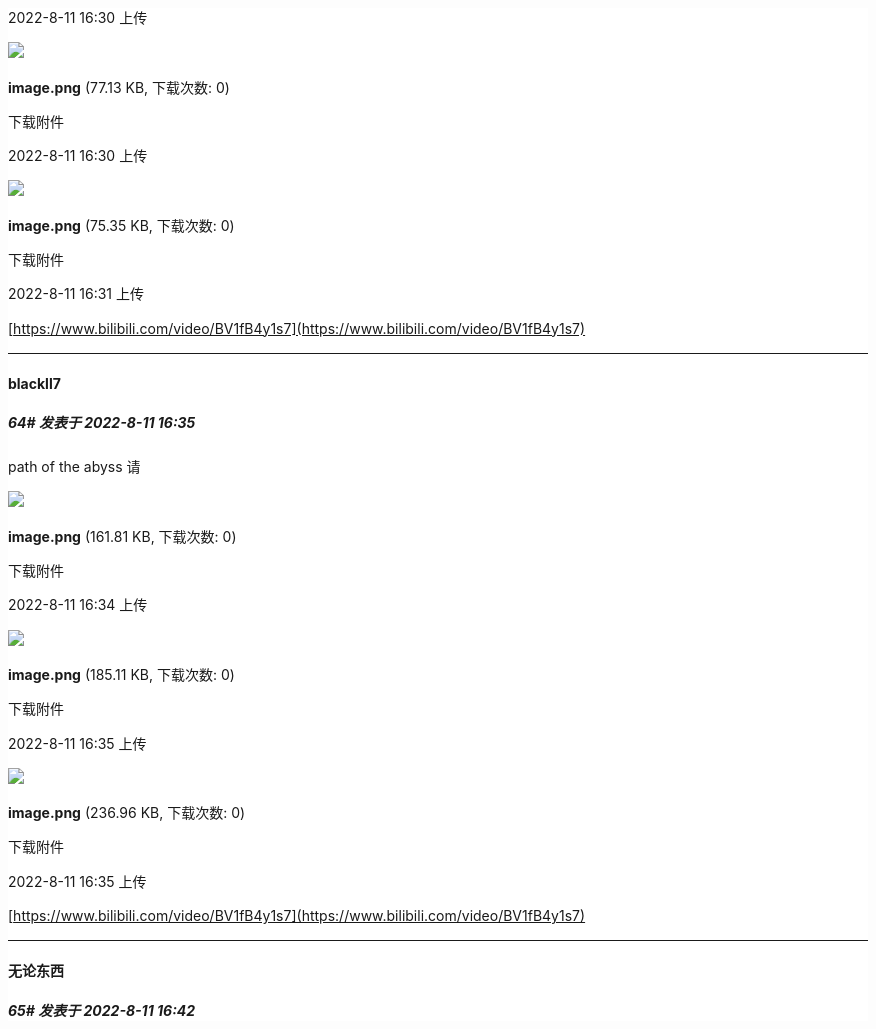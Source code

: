 2022-8-11 16:30 上传

<img src="https://img.saraba1st.com/forum/202208/11/163057xhwceezfzepsfesp.png" referrerpolicy="no-referrer">

<strong>image.png</strong> (77.13 KB, 下载次数: 0)

下载附件

2022-8-11 16:30 上传

<img src="https://img.saraba1st.com/forum/202208/11/163111sclg453opc35ikyc.png" referrerpolicy="no-referrer">

<strong>image.png</strong> (75.35 KB, 下载次数: 0)

下载附件

2022-8-11 16:31 上传

[https://www.bilibili.com/video/BV1fB4y1s7](https://www.bilibili.com/video/BV1fB4y1s7)

*****

####  blackll7  
##### 64#       发表于 2022-8-11 16:35

path of the abyss 请

<img src="https://img.saraba1st.com/forum/202208/11/163455lpeirp5pehmshoi3.png" referrerpolicy="no-referrer">

<strong>image.png</strong> (161.81 KB, 下载次数: 0)

下载附件

2022-8-11 16:34 上传

<img src="https://img.saraba1st.com/forum/202208/11/163505iso3c9cuuqh3u4d9.png" referrerpolicy="no-referrer">

<strong>image.png</strong> (185.11 KB, 下载次数: 0)

下载附件

2022-8-11 16:35 上传

<img src="https://img.saraba1st.com/forum/202208/11/163519jmdaqubhmkqini70.png" referrerpolicy="no-referrer">

<strong>image.png</strong> (236.96 KB, 下载次数: 0)

下载附件

2022-8-11 16:35 上传

[https://www.bilibili.com/video/BV1fB4y1s7](https://www.bilibili.com/video/BV1fB4y1s7)



*****

####  无论东西  
##### 65#       发表于 2022-8-11 16:42
